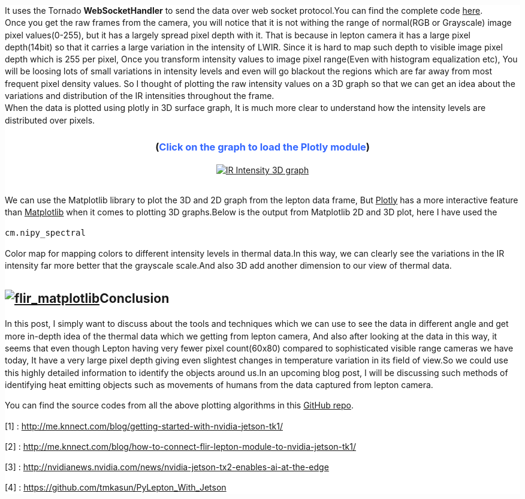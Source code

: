 <div>It uses the Tornado <strong>WebSocketHandler</strong> to send the data over web socket protocol.You can find the complete code <a href="https://github.com/tmkasun/PyLepton_With_Jetson">here</a>.</div>
<div>Once you get the raw frames from the camera, you will notice that it is not withing the range of normal(RGB or Grayscale) image pixel values(0-255), but it has a largely spread pixel depth with it. That is because in lepton camera it has a large pixel depth(14bit) so that it carries a large variation in the intensity of LWIR. Since it is hard to map such depth to visible image pixel depth which is 255 per pixel, Once you transform intensity values to image pixel range(Even with histogram equalization etc), You will be loosing lots of small variations in intensity levels and even will go blackout the regions which are far away from most frequent pixel density values. So I thought of plotting the raw intensity values on a 3D graph so that we can get an idea about the variations and distribution of the IR intensities throughout the frame.</div>
<div>When the data is plotted using plotly in 3D surface graph, It is much more clear to understand how the intensity levels are distributed over pixels.</div>
<div></div>
<h3 style="text-align: center;">(<span style="color: #3366ff;">Click on the graph to load the Plotly module</span>)</h3>
<div>

<a style="display: block; text-align: center;" title="IR Intensity 3D graph" href="https://plot.ly/~tmkasun/22/?share_key=8qDkv9v7ypNEcjNhokkKHu" target="_blank" rel="noopener noreferrer"><img class="" style="max-width: 100%; width: 1300px;" src="https://plot.ly/~tmkasun/22.png?share_key=8qDkv9v7ypNEcjNhokkKHu" alt="IR Intensity 3D graph" width="1300" /></a>

<h2><script src="https://plot.ly/embed.js" async="" data-plotly="tmkasun:22"></script></h2>
</div>
<div>
<p style="text-align: center;"></p>
We can use the Matplotlib library to plot the 3D and 2D graph from the lepton data frame, But <a href="https://github.com/plotly/plotly.py">Plotly</a> has a more interactive feature than <a href="https://github.com/matplotlib/matplotlib">Matplotlib</a> when it comes to plotting 3D graphs.Below is the output from Matplotlib 2D and 3D plot, here I have used the
<pre class="">cm.nipy_spectral</pre>
</div>
<div>Color map for mapping colors to different intensity levels in thermal data.In this way, we can clearly see the variations in the IR intensity far more better that the grayscale scale.And also 3D add another dimension to our view of thermal data.</div>
<h2><a href="http://me.knnect.com/blog/wp-content/uploads/2017/04/flir_matplotlib.png"><img class="aligncenter size-full wp-image-488" src="http://me.knnect.com/blog/wp-content/uploads/2017/04/flir_matplotlib.png" alt="flir_matplotlib" width="1470" height="818" /></a>Conclusion</h2>
In this post, I simply want to discuss about the tools and techniques which we can use to see the data in different angle and get more in-depth idea of the thermal data which we getting from lepton camera, And also after looking at the data in this way, it seems that even though Lepton having very fewer pixel count(60x80) compared to sophisticated visible range cameras we have today, It have a very large pixel depth giving even slightest changes in temperature variation in its field of view.So we could use this highly detailed information to identify the objects around us.In an upcoming blog post, I will be discussing such methods of identifying heat emitting objects such as movements of humans from the data captured from lepton camera.

You can find the source codes from all the above plotting algorithms in this <a href="https://github.com/tmkasun/PyLepton_With_Jetson">GitHub repo</a>.

[1] : http://me.knnect.com/blog/getting-started-with-nvidia-jetson-tk1/

[2] : http://me.knnect.com/blog/how-to-connect-flir-lepton-module-to-nvidia-jetson-tk1/

[3] : http://nvidianews.nvidia.com/news/nvidia-jetson-tx2-enables-ai-at-the-edge

[4] : https://github.com/tmkasun/PyLepton_With_Jetson
